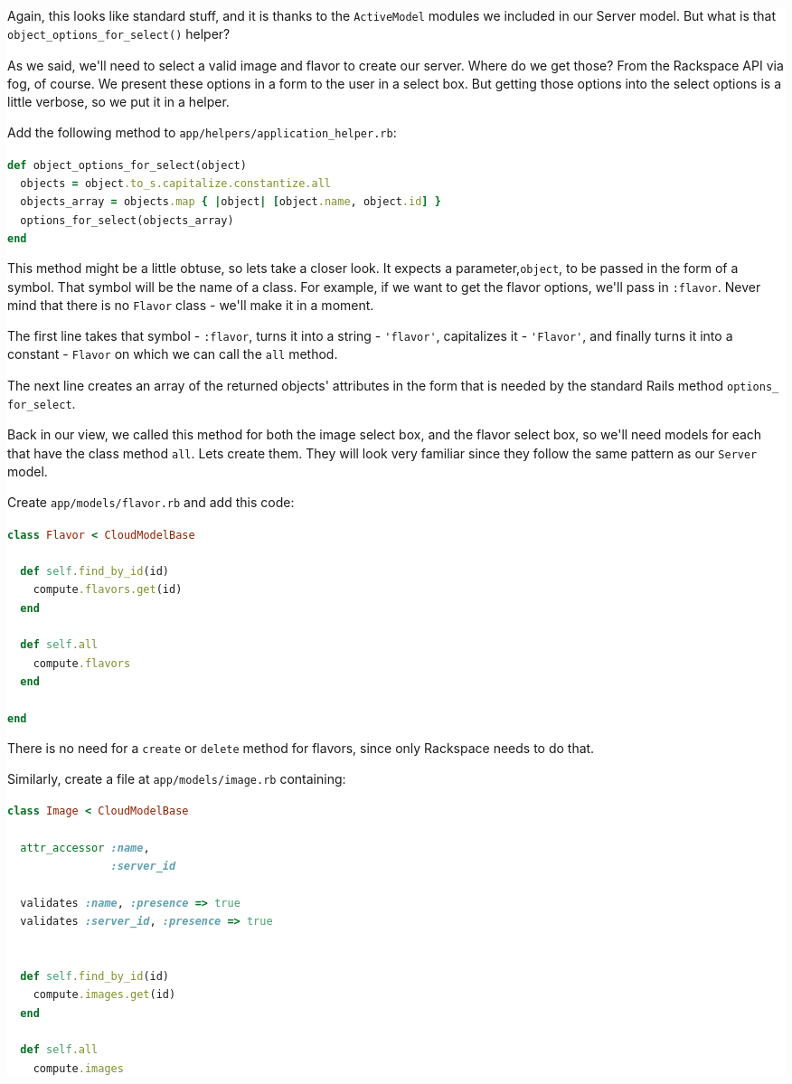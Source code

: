 Again, this looks like standard stuff, and it is thanks to the `ActiveModel` modules we included in our Server model. But what is that `object_options_for_select()` helper?

As we said, we'll need to select a valid image and flavor to create our server. Where do we get those? From the Rackspace API via fog, of course. We present these options in a form to the user in a select box. But getting those options into the select options is a little verbose, so we put it in a helper.

Add the following method to `app/helpers/application_helper.rb`:

```ruby
def object_options_for_select(object)
  objects = object.to_s.capitalize.constantize.all
  objects_array = objects.map { |object| [object.name, object.id] }
  options_for_select(objects_array)
end
```

This method might be a little obtuse, so lets take a closer look. It expects a parameter,`object`, to be passed in the form of a symbol. That symbol will be the name of a class. For example, if we want to get the flavor options, we'll pass in `:flavor`. Never mind that there is no `Flavor` class - we'll make it in a moment.

The first line takes that symbol - `:flavor`, turns it into a string - `'flavor'`, capitalizes it - `'Flavor'`, and finally turns it into a constant - `Flavor` on which we can call the `all` method.

The next line creates an array of the returned objects' attributes in the form that is needed by the standard Rails method `options_for_select`.

Back in our view, we called this method for both the image select box, and the flavor select box, so we'll need models for each that have the class method `all`. Lets create them. They will look very familiar since they follow the same pattern as our `Server` model.

Create `app/models/flavor.rb` and add this code:

```ruby
class Flavor < CloudModelBase

  def self.find_by_id(id)
    compute.flavors.get(id)
  end

  def self.all
    compute.flavors
  end

end
```

There is no need for a `create` or `delete` method for flavors, since only Rackspace needs to do that.

Similarly, create a file at `app/models/image.rb` containing:

```ruby
class Image < CloudModelBase

  attr_accessor :name,
                :server_id

  validates :name, :presence => true
  validates :server_id, :presence => true


  def self.find_by_id(id)
    compute.images.get(id)
  end

  def self.all
    compute.images
```